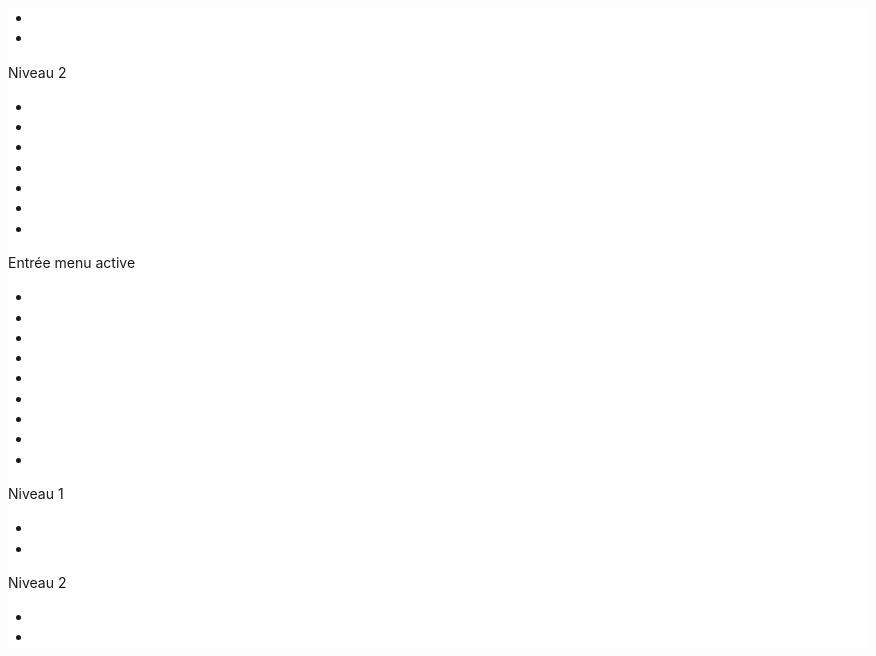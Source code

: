 
-


-
Niveau 2


-


-


-


-


-


-


-
Entrée menu active


-


-


-


-


-


-


-


-


-
Niveau 1


-


-
Niveau 2


-


-

